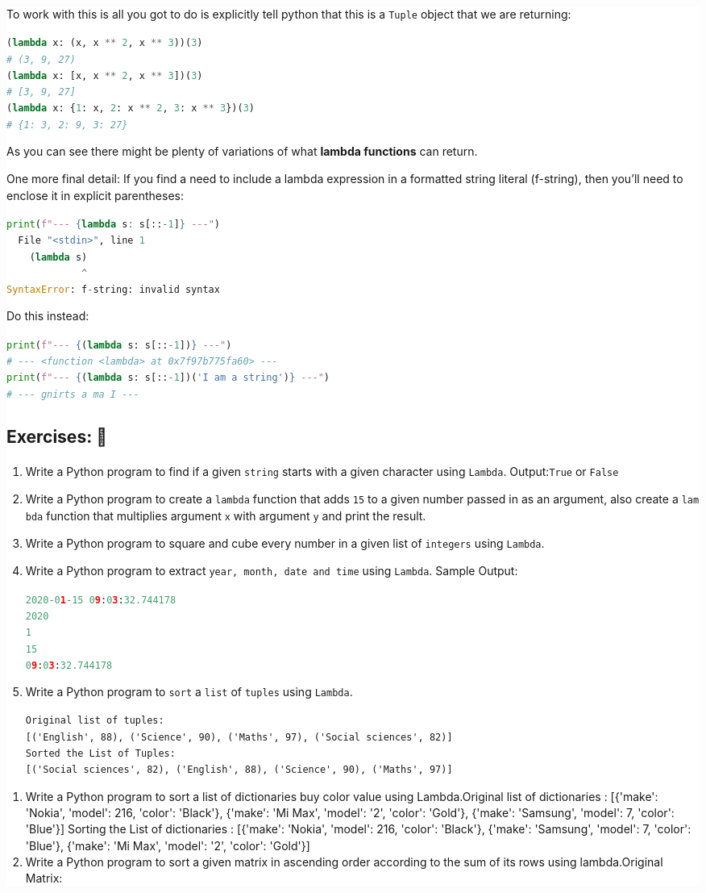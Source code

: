 To work with this is all you got to do is explicitly tell python that this is a `Tuple` object that we are returning:

```python
(lambda x: (x, x ** 2, x ** 3))(3)
# (3, 9, 27)
(lambda x: [x, x ** 2, x ** 3])(3)
# [3, 9, 27]
(lambda x: {1: x, 2: x ** 2, 3: x ** 3})(3)
# {1: 3, 2: 9, 3: 27}
```

As you can see there might be plenty of variations of what **lambda functions** can return.


One more final detail: If you find a need to include a lambda expression in a formatted string literal (f-string), then you’ll need to enclose it in explicit parentheses:

```python
print(f"--- {lambda s: s[::-1]} ---")
  File "<stdin>", line 1
    (lambda s)
             ^
SyntaxError: f-string: invalid syntax
```

Do this instead:
```python
print(f"--- {(lambda s: s[::-1])} ---")
# --- <function <lambda> at 0x7f97b775fa60> ---
print(f"--- {(lambda s: s[::-1])('I am a string')} ---")
# --- gnirts a ma I ---
```

## Exercises: 🧠 

1) Write a Python program to find if a given `string` starts with a given character using `Lambda`. Output:`True` or `False`
2) Write a Python program to create a `lambda` function that adds `15` to a given number passed in as an argument, also create a `lambda` function that 
   multiplies argument `x` with argument `y` and print the result.
3) Write a Python program to square and cube every number in a given list of `integers` using `Lambda`.
4) Write a Python program to extract `year, month, date and time` using `Lambda`. Sample Output:
   ```python
   2020-01-15 09:03:32.744178
   2020
   1
   15
   09:03:32.744178
   ```
 
5) Write a Python program to `sort` a `list` of `tuples` using `Lambda`.
   ```
   Original list of tuples:
   [('English', 88), ('Science', 90), ('Maths', 97), ('Social sciences', 82)]
   Sorted the List of Tuples:
   [('Social sciences', 82), ('English', 88), ('Science', 90), ('Maths', 97)]
   ```
1. Write a Python program to sort a list of dictionaries buy color value using Lambda.Original list of dictionaries :
[{'make': 'Nokia', 'model': 216, 'color': 'Black'}, {'make': 'Mi Max', 'model': '2', 'color': 'Gold'}, {'make': 'Samsung', 'model': 7, 'color': 'Blue'}]
Sorting the List of dictionaries :
[{'make': 'Nokia', 'model': 216, 'color': 'Black'}, {'make': 'Samsung', 'model': 7, 'color': 'Blue'}, {'make': 'Mi Max', 'model': '2', 'color': 'Gold'}]
1. Write a Python program to sort a given matrix in ascending order according to the sum of its rows using lambda.Original Matrix:  